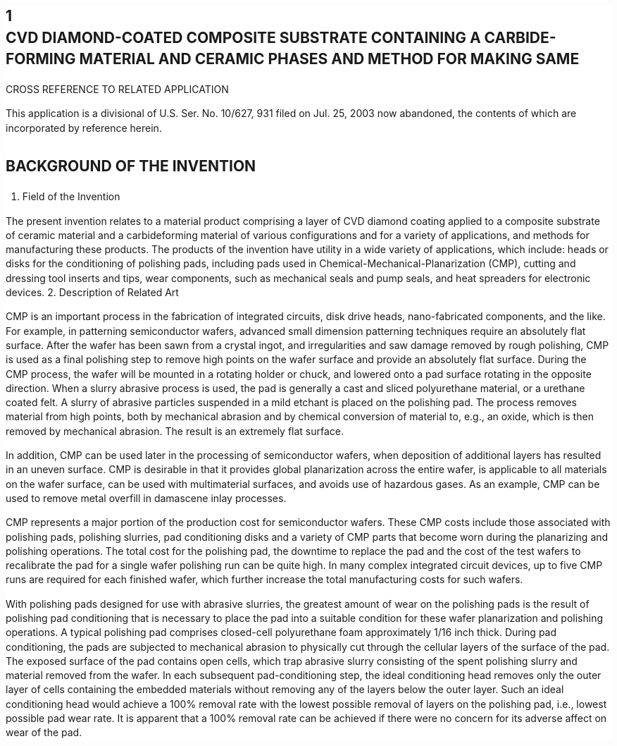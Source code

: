 ## 1 <br> CVD DIAMOND-COATED COMPOSITE SUBSTRATE CONTAINING A CARBIDE-FORMING MATERIAL AND CERAMIC PHASES AND METHOD FOR MAKING SAME

CROSS REFERENCE TO RELATED APPLICATION

This application is a divisional of U.S. Ser. No. 10/627, 931 filed on Jul. 25, 2003 now abandoned, the contents of which are incorporated by reference herein.

## BACKGROUND OF THE INVENTION

1. Field of the Invention

The present invention relates to a material product comprising a layer of CVD diamond coating applied to a composite substrate of ceramic material and a carbideforming material of various configurations and for a variety of applications, and methods for manufacturing these products. The products of the invention have utility in a wide variety of applications, which include: heads or disks for the conditioning of polishing pads, including pads used in Chemical-Mechanical-Planarization (CMP), cutting and dressing tool inserts and tips, wear components, such as mechanical seals and pump seals, and heat spreaders for electronic devices.
2. Description of Related Art

CMP is an important process in the fabrication of integrated circuits, disk drive heads, nano-fabricated components, and the like. For example, in patterning semiconductor wafers, advanced small dimension patterning techniques require an absolutely flat surface. After the wafer has been sawn from a crystal ingot, and irregularities and saw damage removed by rough polishing, CMP is used as a final polishing step to remove high points on the wafer surface and provide an absolutely flat surface. During the CMP process, the wafer will be mounted in a rotating holder or chuck, and lowered onto a pad surface rotating in the opposite direction. When a slurry abrasive process is used, the pad is generally a cast and sliced polyurethane material, or a urethane coated felt. A slurry of abrasive particles suspended in a mild etchant is placed on the polishing pad. The process removes material from high points, both by mechanical abrasion and by chemical conversion of material to, e.g., an oxide, which is then removed by mechanical abrasion. The result is an extremely flat surface.

In addition, CMP can be used later in the processing of semiconductor wafers, when deposition of additional layers has resulted in an uneven surface. CMP is desirable in that it provides global planarization across the entire wafer, is applicable to all materials on the wafer surface, can be used with multimaterial surfaces, and avoids use of hazardous gases. As an example, CMP can be used to remove metal overfill in damascene inlay processes.

CMP represents a major portion of the production cost for semiconductor wafers. These CMP costs include those associated with polishing pads, polishing slurries, pad conditioning disks and a variety of CMP parts that become worn during the planarizing and polishing operations. The total cost for the polishing pad, the downtime to replace the pad and the cost of the test wafers to recalibrate the pad for a single wafer polishing run can be quite high. In many complex integrated circuit devices, up to five CMP runs are required for each finished wafer, which further increase the total manufacturing costs for such wafers.

With polishing pads designed for use with abrasive slurries, the greatest amount of wear on the polishing pads is the result of polishing pad conditioning that is necessary to place the pad into a suitable condition for these wafer
planarization and polishing operations. A typical polishing pad comprises closed-cell polyurethane foam approximately $1 / 16$ inch thick. During pad conditioning, the pads are subjected to mechanical abrasion to physically cut through the cellular layers of the surface of the pad. The exposed surface of the pad contains open cells, which trap abrasive slurry consisting of the spent polishing slurry and material removed from the wafer. In each subsequent pad-conditioning step, the ideal conditioning head removes only the outer layer of cells containing the embedded materials without removing any of the layers below the outer layer. Such an ideal conditioning head would achieve a $100 \%$ removal rate with the lowest possible removal of layers on the polishing pad, i.e., lowest possible pad wear rate. It is apparent that a $100 \%$ removal rate can be achieved if there were no concern for its adverse affect on wear of the pad.
